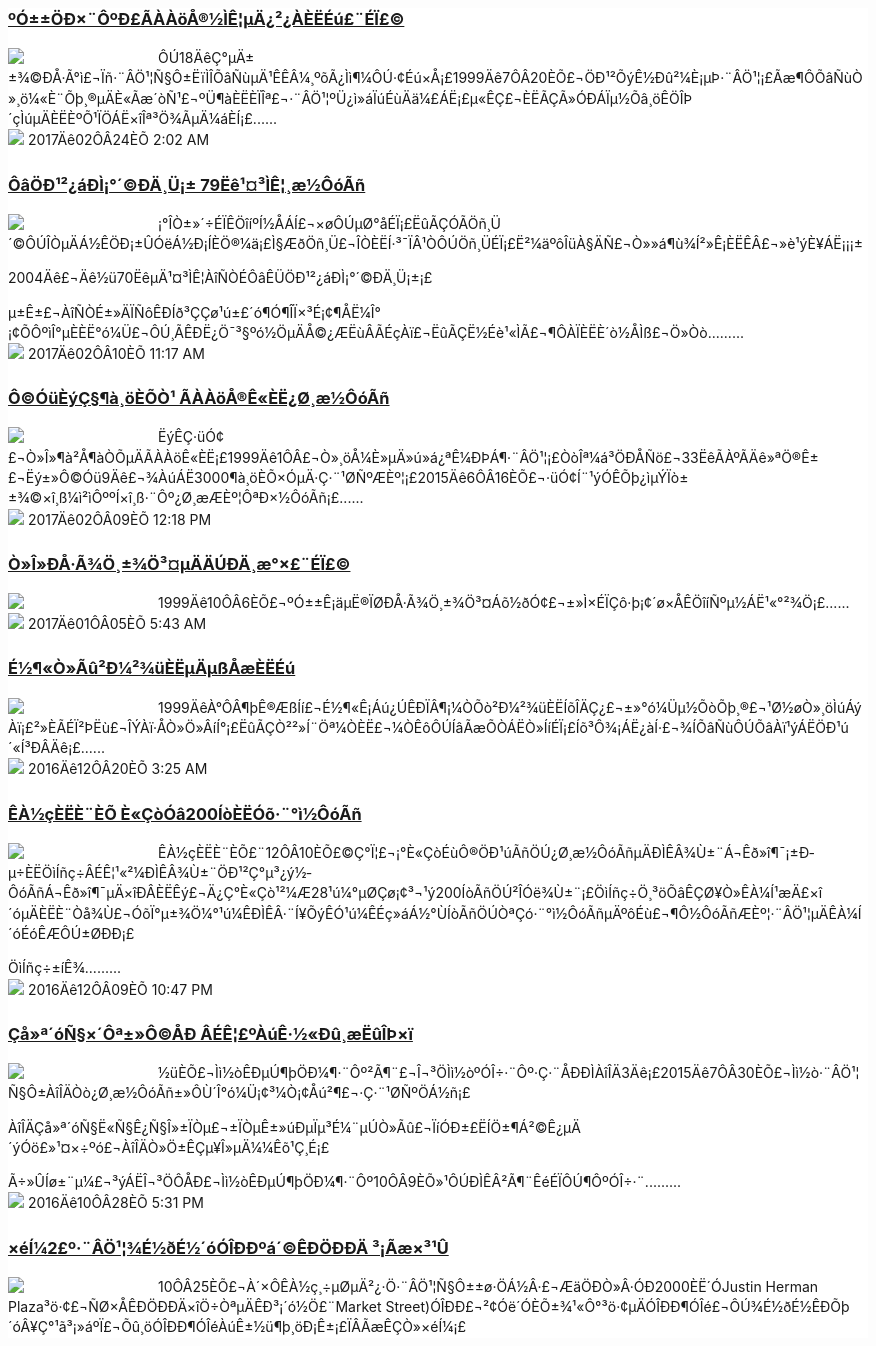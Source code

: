 <tr><td><h3><a href="https://github.com/ilwfed2579/djy/blob/master/gb/17/2/23/n8842057.md#1" target="_blank">ºÓ±±ÖÐ×¨ÔºÐ£ÃÀÀöÅ®½ÌÊ¦µÄ¿²¿ÀÈËÉú£¨ÉÏ£©</a><br></h3><a href="https://github.com/ilwfed2579/djy/blob/master/gb/17/2/23/n8842057.md#1" target="_blank"><img width="150" src="http://i.epochtimes.com/assets/uploads/2017/02/1-123-150x120.jpg" align ="left"></a>ÔÚ18ÄêÇ°µÄ±±¾©ÐÅ·Ã°ì£¬Ïñ·¨ÂÖ¹¦Ñ§Ô±ËïÌÎÕâÑùµÄ¹ÊÊÂ¼¸ºõÃ¿Ìì¶¼ÔÚ·¢Éú×Å¡£1999Äê7ÔÂ20ÈÕ£¬ÖÐ¹²ÕýÊ½Ðû²¼È¡µÞ·¨ÂÖ¹¦¡£Ãæ¶ÔÕâÑùÒ»¸ö¼«È¨Õþ¸®µÄÈ«Ãæ´òÑ¹£¬ºÜ¶àÈËÈÏÎª£¬·¨ÂÖ¹¦ºÜ¿ì»áÏúÉùÄä¼£ÁË¡£µ«ÊÇ£¬ÈËÃÇÃ»ÓÐÁÏµ½Õâ¸öÊÖÎÞ´çÌúµÄÈËÈºÕ¹ÏÖÁË×îÎª³Ö¾ÃµÄ¼áÈÍ¡£......<br><img align="bottom" src="http://www.epochtimes.com/assets/themes/djy/images/time.gif"> 2017Äê02ÔÂ24ÈÕ 2:02 AM							</td></tr>
<tr><td><h3><a href="https://github.com/ilwfed2579/djy/blob/master/gb/17/2/9/n8793350.md#1" target="_blank">ÔâÖÐ¹²¿áÐÌ¡°´©ÐÄ¸Ü¡± 79Ëê¹¤³ÌÊ¦¸æ½­ÔóÃñ</a><br></h3><a href="https://github.com/ilwfed2579/djy/blob/master/gb/17/2/9/n8793350.md#1" target="_blank"><img width="150" src="http://i.epochtimes.com/assets/uploads/2017/02/2004-10-30-chuanxingang-ss-150x120.jpg" align ="left"></a>¡°ÎÒ±»´÷ÉÏÊÖîíºÍ½ÅÁÍ£¬×øÔÚµØ°åÉÏ¡£ËûÃÇÓÃÖñ¸Ü´©ÔÚÎÒµÄÁ½ÊÖÐ¡±ÛÓëÁ½Ð¡ÍÈÖ®¼ä¡£Ì§ÆðÖñ¸Ü£¬ÎÒÈËÍ·³¯ÏÂ¹ÒÔÚÖñ¸ÜÉÏ¡£Ë²¼äºôÎüÀ§ÄÑ£¬Ò»»á¶ù¾Í²»Ê¡ÈËÊÂ£¬»è¹ýÈ¥ÁË¡­¡­¡±

2004Äê£¬Äê½ü70ËêµÄ¹¤³ÌÊ¦ÀîÑÒÉ­ÔâÊÜÖÐ¹²¿áÐÌ¡°´©ÐÄ¸Ü¡±¡£

µ±Ê±£¬ÀîÑÒÉ­±»ÄÏÑôÊÐÍð³ÇÇø¹ú±£´ó¶Ó¶ÎÏ×³É¡¢¶ÅË¼Î°¡¢ÕÔºìÎ°µÈÈË°ó¼Ü£¬ÔÚ¸ÃÊÐË¿Ö¯³§ºó½ÖµÄÅ©¿ÆËùÂÃÉçÀï£¬ËûÃÇË½Éè¹«ÌÃ£¬¶ÔÀÏÈËÈ­´ò½ÅÌß£¬Ö»Òò.........<br><img align="bottom" src="http://www.epochtimes.com/assets/themes/djy/images/time.gif"> 2017Äê02ÔÂ10ÈÕ 11:17 AM							</td></tr>
<tr><td><h3><a href="https://github.com/ilwfed2579/djy/blob/master/gb/17/2/8/n8787538.md#1" target="_blank">Ô©ÓüÈýÇ§¶à¸öÈÕÒ¹ ÃÀÀöÅ®Ê«ÈË¿Ø¸æ½­ÔóÃñ</a><br></h3><a href="https://github.com/ilwfed2579/djy/blob/master/gb/17/2/8/n8787538.md#1" target="_blank"><img width="150" src="http://i.epochtimes.com/assets/uploads/2017/02/1-37-150x120.jpg" align ="left"></a>ËýÊÇ·üÓ¢£¬Ò»Î»¶à²Å¶àÒÕµÄÃÀÀöÊ«ÈË¡£1999Äê1ÔÂ£¬Ò»¸öÅ¼È»µÄ»ú»á¿ªÊ¼ÐÞÁ¶·¨ÂÖ¹¦¡£ÒòÎª¼á³ÖÐÅÑö£¬33ËêÃÀºÃÄê»ªÖ®Ê±£¬Ëý±»Ô©Óü9Äê£¬¾­ÀúÁË3000¶à¸öÈÕ×ÓµÄ·Ç·¨¹ØÑºÆÈº¦¡£2015Äê6ÔÂ16ÈÕ£¬·üÓ¢Í¨¹ýÓÊÕþ¿ìµÝÏò±±¾©×î¸ß¼ì²ìÔººÍ×î¸ß·¨Ôº¿Ø¸æÆÈº¦ÔªÐ×½­ÔóÃñ¡£......<br><img align="bottom" src="http://www.epochtimes.com/assets/themes/djy/images/time.gif"> 2017Äê02ÔÂ09ÈÕ 12:18 PM							</td></tr>
<tr><td><h3><a href="https://github.com/ilwfed2579/djy/blob/master/gb/17/1/4/n8665799.md#1" target="_blank">Ò»Î»ÐÅ·Ã¾Ö¸±¾Ö³¤µÄÄÚÐÄ¸æ°×£¨ÉÏ£©</a><br></h3><a href="https://github.com/ilwfed2579/djy/blob/master/gb/17/1/4/n8665799.md#1" target="_blank"><img width="150" src="http://i.epochtimes.com/assets/uploads/2017/01/Screen-Shot-2017-01-04-at-2.06.38-PM-150x120.png" align ="left"></a>1999Äê10ÔÂ6ÈÕ£¬ºÓ±±Ê¡äµË®ÏØÐÅ·Ã¾Ö¸±¾Ö³¤Áõ½ðÓ¢£¬±»Ì×ÉÏÇô·þ¡¢´ø×ÅÊÖîíÑºµ½ÁË¹«°²¾Ö¡£......<br><img align="bottom" src="http://www.epochtimes.com/assets/themes/djy/images/time.gif"> 2017Äê01ÔÂ05ÈÕ 5:43 AM							</td></tr>
<tr><td><h3><a href="https://github.com/ilwfed2579/djy/blob/master/gb/16/12/19/n8607696.md#1" target="_blank">É½¶«Ò»Ãû²Ð¼²¾üÈËµÄµßÅæÈËÉú</a><br></h3><a href="https://github.com/ilwfed2579/djy/blob/master/gb/16/12/19/n8607696.md#1" target="_blank"><img width="150" src="http://i.epochtimes.com/assets/uploads/2016/12/Screen-Shot-2016-12-19-at-12.17.17-PM-150x120.png" align ="left"></a>1999ÄêÀ°ÔÂ¶þÊ®ÆßÍí£¬É½¶«Ê¡Áú¿ÚÊÐÏÂ¶¡¼ÒÕò²Ð¼²¾üÈËÍõÎÄÇ¿£¬±»°ó¼Üµ½ÕòÕþ¸®£¬¹Ø½øÒ»¸öÌúÁýÀï¡£²»ÈÃÉÏ²ÞËù£¬ÎÝÀï·ÅÒ»Ö»ÂíÍ°¡£ËûÃÇÒ²²»Í¨Öª¼ÒÈË£¬¼ÒÊôÔÚÍâÃæÕÒÁËÒ»ÍíÉÏ¡£Íõ³Ô¾¡ÁË¿àÍ·£¬¾ÍÕâÑùÔÚÕâÀï¹ýÁËÖÐ¹ú´«Í³ÐÂÄê¡£......<br><img align="bottom" src="http://www.epochtimes.com/assets/themes/djy/images/time.gif"> 2016Äê12ÔÂ20ÈÕ 3:25 AM							</td></tr>
<tr><td><h3><a href="https://github.com/ilwfed2579/djy/blob/master/gb/16/12/9/n8575952.md#1" target="_blank">ÊÀ½çÈËÈ¨ÈÕ È«ÇòÓâ200ÍòÈËÓõ·¨°ì½­ÔóÃñ</a><br></h3><a href="https://github.com/ilwfed2579/djy/blob/master/gb/16/12/9/n8575952.md#1" target="_blank"><img width="150" src="http://i.epochtimes.com/assets/uploads/2016/12/1612090926021770-150x120.jpg" align ="left"></a>ÊÀ½çÈËÈ¨ÈÕ£¨12ÔÂ10ÈÕ£©Ç°Ï¦£¬¡°È«ÇòÉùÔ®ÖÐ¹úÃñÖÚ¿Ø¸æ½­ÔóÃñµÄÐÌÊÂ¾Ù±¨Á¬Êð»î¶¯¡±Ð­µ÷ÈËÖìÍñç÷ÂÉÊ¦¹«²¼ÐÌÊÂ¾Ù±¨ÖÐ¹²Ç°µ³¿ý½­ÔóÃñÁ¬Êð»î¶¯µÄ×îÐÂÈËÊý£¬Ä¿Ç°È«Çò¹²¼Æ28¹ú¼°µØÇø¡¢³¬¹ý200ÍòÃñÖÚ²ÎÓë¾Ù±¨¡£ÖìÍñç÷Ö¸³öÕâÊÇØ¥Ò»ÊÀ¼Í¹æÄ£×î´óµÄÈËÈ¨Òå¾Ù£¬ÓõÏ°µ±¾Ö¼°¹ú¼ÊÐÌÊÂ·¨Í¥ÕýÊÓ¹ú¼ÊÉç»áÁ½°ÙÍòÃñÖÚÒªÇó·¨°ì½­ÔóÃñµÄºôÉù£¬¶Ô½­ÔóÃñÆÈº¦·¨ÂÖ¹¦µÄÊÀ¼Í´óÉóÊÆÔÚ±ØÐÐ¡£

ÖìÍñç÷±íÊ¾.........<br><img align="bottom" src="http://www.epochtimes.com/assets/themes/djy/images/time.gif"> 2016Äê12ÔÂ09ÈÕ 10:47 PM							</td></tr>
<tr><td><h3><a href="https://github.com/ilwfed2579/djy/blob/master/gb/16/10/27/n8437076.md#1" target="_blank">Çå»ª´óÑ§×´Ôª±»Ô©ÅÐ ÂÉÊ¦£ºÀúÊ·½«Ðû¸æËûÎÞ×ï</a><br></h3><a href="https://github.com/ilwfed2579/djy/blob/master/gb/16/10/27/n8437076.md#1" target="_blank"><img width="150" src="http://i.epochtimes.com/assets/uploads/2016/10/1-190-150x120.jpg" align ="left"></a>½üÈÕ£¬Ìì½òÊÐµÚ¶þÖÐ¼¶·¨Ôº²Ã¶¨£¬Î¬³ÖÌì½òºÓÎ÷·¨Ôº·Ç·¨ÅÐÐÌÀîÎÄ3Äê¡£2015Äê7ÔÂ30ÈÕ£¬Ìì½ò·¨ÂÖ¹¦Ñ§Ô±ÀîÎÄÒò¿Ø¸æ½­ÔóÃñ±»ÔÙ´Î°ó¼Ü¡¢³­¼Ò¡¢Åú²¶£¬·Ç·¨¹ØÑºÖÁ½ñ¡£

ÀîÎÄÇå»ª´óÑ§Ë«Ñ§Ê¿Ñ§Î»±ÏÒµ£¬±ÏÒµÊ±»úÐµÏµ³É¼¨µÚÒ»Ãû£¬ÏíÓÐ±£ËÍÖ±¶Á²©Ê¿µÄ´ýÓö£»¹¤×÷ºó£¬ÀîÎÄÒ»Ö±ÊÇµ¥Î»µÄ¼¼Êõ¹Ç¸É¡£

Ã÷»ÛÍø±¨µ¼£¬³ýÁËÎ¬³ÖÔ­ÅÐ£¬Ìì½òÊÐµÚ¶þÖÐ¼¶·¨Ôº10ÔÂ9ÈÕ»¹ÔÚÐÌÊÂ²Ã¶¨ÊéÉÏÔÚ¶ÔºÓÎ÷·¨.........<br><img align="bottom" src="http://www.epochtimes.com/assets/themes/djy/images/time.gif"> 2016Äê10ÔÂ28ÈÕ 5:31 PM							</td></tr>
<tr><td><h3><a href="https://github.com/ilwfed2579/djy/blob/master/gb/16/10/26/n8432938.md#1" target="_blank">×éÍ¼2£º·¨ÂÖ¹¦¾É½ðÉ½´óÓÎÐÐºá´©ÊÐÖÐÐÄ ³¡Ãæ×³¹Û</a><br></h3><a href="https://github.com/ilwfed2579/djy/blob/master/gb/16/10/26/n8432938.md#1" target="_blank"><img width="150" src="http://i.epochtimes.com/assets/uploads/2016/10/161025223659976-150x120.jpg" align ="left"></a>10ÔÂ25ÈÕ£¬À´×ÔÊÀ½ç¸÷µØµÄ²¿·Ö·¨ÂÖ¹¦Ñ§Ô±±ø·ÖÁ½Â·£¬ÆäÖÐÒ»Â·ÓÐ2000ÈË´ÓJustin Herman Plaza³ö·¢£¬ÑØ×ÅÊÐÖÐÐÄ×îÖ÷ÒªµÄÊÐ³¡´ó½Ö£¨Market Street)ÓÎÐÐ£¬²¢Óë´ÓÈÕ±¾¹«Ô°³ö·¢µÄÓÎÐÐ¶ÓÎé£¬ÔÚ¾É½ðÉ½ÊÐÕþ´óÂ¥Ç°¹ã³¡»áºÏ£¬Õû¸öÓÎÐÐ¶ÓÎéÀúÊ±½ü¶þ¸öÐ¡Ê±¡£ÏÂÃæÊÇÒ»×éÍ¼¡£


















